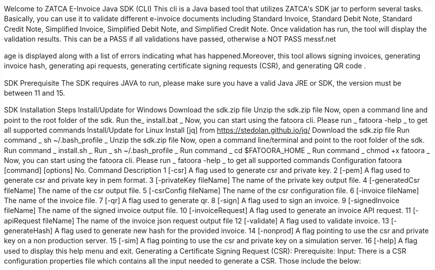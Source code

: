 Welcome to ZATCA E-Invoice Java SDK (CLI)
This cli is a Java based tool that utilizes ZATCA's SDK jar to perform several tasks. Basically, you can use it to validate different e-invoice documents including Standard Invoice, Standard Debit Note, Standard Credit Note, Simplified Invoice, Simplified Debit Note, and Simplified Credit Note. Once validation has run, the tool will display the validation results. This can be a PASS if all validations have passed, otherwise a NOT PASS messf.net

age is displayed along with a list of errors indicating what has happened.Moreover, this tool allows signing invoices, generating invoice hash, generating api requests, generating certificate signing requests (CSR), and generating QR code .

SDK Prerequisite
The SDK requires JAVA to run, please make sure you have a valid Java JRE or SDK, the version must be between 11 and 15.

SDK Installation Steps
Install/Update for Windows
Download the sdk.zip file
Unzip the sdk.zip file
Now, open a command line and point to the root folder of the sdk.
Run the_ install.bat _
Now, you can start using the fatoora cli. Please run _ fatoora -help _ to get all supported commands
Install/Update for Linux
Install [jq] from https://stedolan.github.io/jq/
Download the sdk.zip file
Run command _ sh ~/.bash_profile _
Unzip the sdk.zip file
Now, open a command line/terminal and point to the root folder of the sdk.
Run command _ install.sh _
Run _ sh ~/.bash_profile _
Run command _ cd $FATOORA_HOME _
Run command _ chmod +x fatoora _
Now, you can start using the fatoora cli. Please run _ fatoora -help _ to get all supported commands
Configuration
fatoora [command] [options]
No.	Command	Description
1	[-csr]	A flag used to generate csr and private key.
2	[-pem]	A flag used to generate csr and private key in pem format.
3	[-privateKey fileName]	The name of the private key output file.
4	[-generatedCsr fileName]	The name of the csr output file.
5	[-csrConfig fileName]	The name of the csr configuration file.
6	[-invoice fileName]	The name of the invoice file.
7	[-qr]	A flag used to generate qr.
8	[-sign]	A flag used to sign an invoice.
9	[-signedInvoice fileName]	The name of the signed invoice output file.
10	[-invoiceRequest]	A flag used to generate an invoice API request.
11	[-apiRequest fileName]	The name of the invoice json request output file
12	[-validate]	A flag used to validate invoice.
13	[-generateHash]	A flag used to generate new hash for the provided invoice.
14	[-nonprod]	A flag pointing to use the csr and private key on a non production server.
15	[-sim]	A flag pointing to use the csr and private key on a simulation server.
16	[-help]	A flag used to display this help menu and exit.
Generating a Certificate Signing Request (CSR):
Prerequisite:
Input:
There is a CSR configuration properties file which contains all the input needed to generate a CSR. Those include the below:
